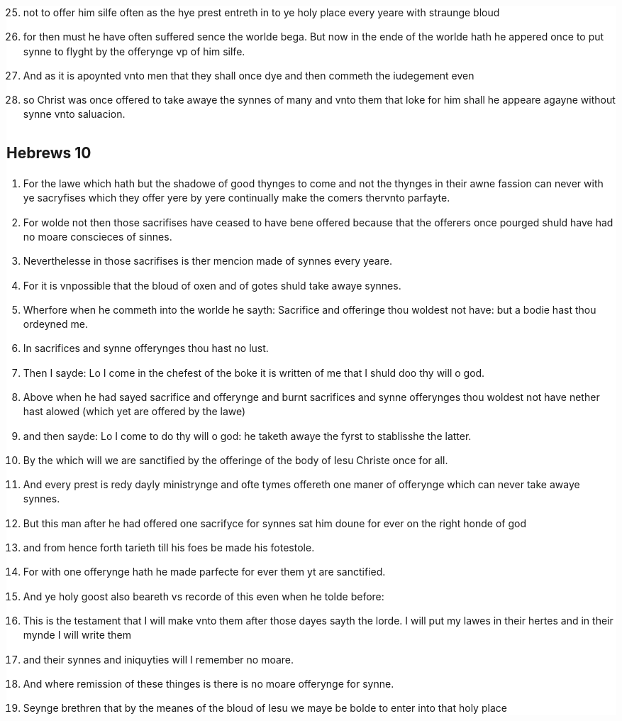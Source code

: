 25. not to offer him silfe often as the hye prest entreth in to ye holy place every yeare with straunge bloud

26. for then must he have often suffered sence the worlde bega. But now in the ende of the worlde hath he appered once to put synne to flyght by the offerynge vp of him silfe.

27. And as it is apoynted vnto men that they shall once dye and then commeth the iudegement even

28. so Christ was once offered to take awaye the synnes of many and vnto them that loke for him shall he appeare agayne without synne vnto saluacion.

## Hebrews 10

1. For the lawe which hath but the shadowe of good thynges to come and not the thynges in their awne fassion can never with ye sacryfises which they offer yere by yere continually make the comers thervnto parfayte.

2. For wolde not then those sacrifises have ceased to have bene offered because that the offerers once pourged shuld have had no moare conscieces of sinnes.

3. Neverthelesse in those sacrifises is ther mencion made of synnes every yeare.

4. For it is vnpossible that the bloud of oxen and of gotes shuld take awaye synnes.

5. Wherfore when he commeth into the worlde he sayth: Sacrifice and offeringe thou woldest not have: but a bodie hast thou ordeyned me.

6. In sacrifices and synne offerynges thou hast no lust.

7. Then I sayde: Lo I come in the chefest of the boke it is written of me that I shuld doo thy will o god.

8. Above when he had sayed sacrifice and offerynge and burnt sacrifices and synne offerynges thou woldest not have nether hast alowed (which yet are offered by the lawe)

9. and then sayde: Lo I come to do thy will o god: he taketh awaye the fyrst to stablisshe the latter.

10. By the which will we are sanctified by the offeringe of the body of Iesu Christe once for all.

11. And every prest is redy dayly ministrynge and ofte tymes offereth one maner of offerynge which can never take awaye synnes.

12. But this man after he had offered one sacrifyce for synnes sat him doune for ever on the right honde of god

13. and from hence forth tarieth till his foes be made his fotestole.

14. For with one offerynge hath he made parfecte for ever them yt are sanctified.

15. And ye holy goost also beareth vs recorde of this even when he tolde before:

16. This is the testament that I will make vnto them after those dayes sayth the lorde. I will put my lawes in their hertes and in their mynde I will write them

17. and their synnes and iniquyties will I remember no moare.

18. And where remission of these thinges is there is no moare offerynge for synne.

19. Seynge brethren that by the meanes of the bloud of Iesu we maye be bolde to enter into that holy place
